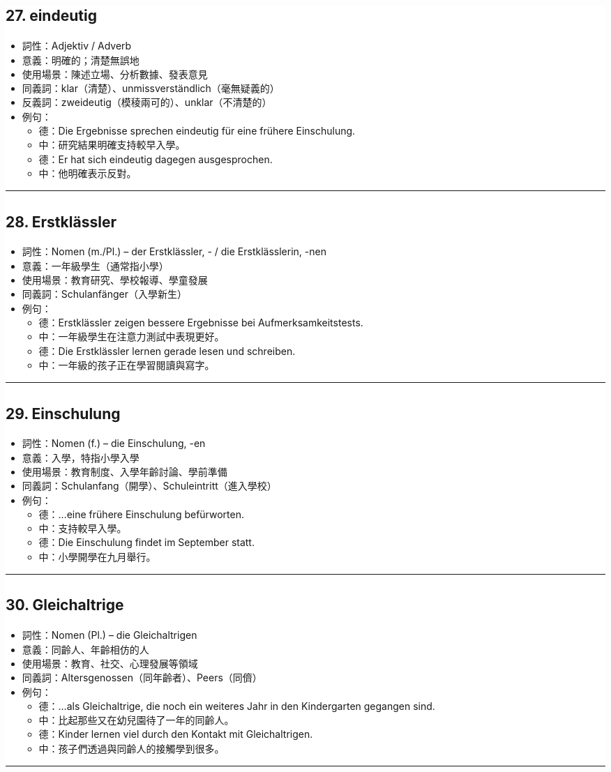 
## 27. eindeutig

- 詞性：Adjektiv / Adverb
- 意義：明確的；清楚無誤地
- 使用場景：陳述立場、分析數據、發表意見
- 同義詞：klar（清楚）、unmissverständlich（毫無疑義的）
- 反義詞：zweideutig（模稜兩可的）、unklar（不清楚的）
- 例句：
  - 德：Die Ergebnisse sprechen eindeutig für eine frühere Einschulung.
  - 中：研究結果明確支持較早入學。
  - 德：Er hat sich eindeutig dagegen ausgesprochen.
  - 中：他明確表示反對。

---

## 28. Erstklässler

- 詞性：Nomen (m./Pl.) – der Erstklässler, - / die Erstklässlerin, -nen
- 意義：一年級學生（通常指小學）
- 使用場景：教育研究、學校報導、學童發展
- 同義詞：Schulanfänger（入學新生）
- 例句：
  - 德：Erstklässler zeigen bessere Ergebnisse bei Aufmerksamkeitstests.
  - 中：一年級學生在注意力測試中表現更好。
  - 德：Die Erstklässler lernen gerade lesen und schreiben.
  - 中：一年級的孩子正在學習閱讀與寫字。

---

## 29. Einschulung

- 詞性：Nomen (f.) – die Einschulung, -en
- 意義：入學，特指小學入學
- 使用場景：教育制度、入學年齡討論、學前準備
- 同義詞：Schulanfang（開學）、Schuleintritt（進入學校）
- 例句：
  - 德：…eine frühere Einschulung befürworten.
  - 中：支持較早入學。
  - 德：Die Einschulung findet im September statt.
  - 中：小學開學在九月舉行。

---

## 30. Gleichaltrige

- 詞性：Nomen (Pl.) – die Gleichaltrigen
- 意義：同齡人、年齡相仿的人
- 使用場景：教育、社交、心理發展等領域
- 同義詞：Altersgenossen（同年齡者）、Peers（同儕）
- 例句：
  - 德：…als Gleichaltrige, die noch ein weiteres Jahr in den Kindergarten gegangen sind.
  - 中：比起那些又在幼兒園待了一年的同齡人。
  - 德：Kinder lernen viel durch den Kontakt mit Gleichaltrigen.
  - 中：孩子們透過與同齡人的接觸學到很多。

---